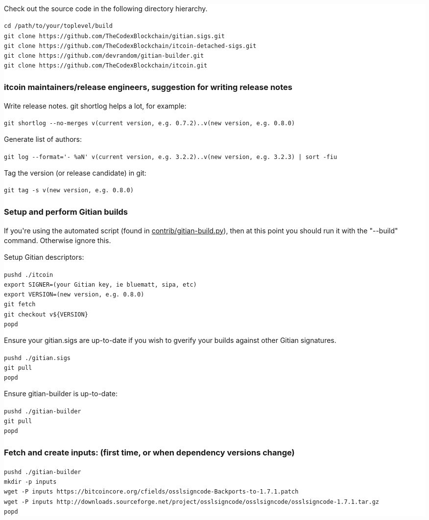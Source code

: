 Check out the source code in the following directory hierarchy.

    cd /path/to/your/toplevel/build
    git clone https://github.com/TheCodexBlockchain/gitian.sigs.git
    git clone https://github.com/TheCodexBlockchain/itcoin-detached-sigs.git
    git clone https://github.com/devrandom/gitian-builder.git
    git clone https://github.com/TheCodexBlockchain/itcoin.git

### itcoin maintainers/release engineers, suggestion for writing release notes

Write release notes. git shortlog helps a lot, for example:

    git shortlog --no-merges v(current version, e.g. 0.7.2)..v(new version, e.g. 0.8.0)


Generate list of authors:

    git log --format='- %aN' v(current version, e.g. 3.2.2)..v(new version, e.g. 3.2.3) | sort -fiu

Tag the version (or release candidate) in git:

    git tag -s v(new version, e.g. 0.8.0)

### Setup and perform Gitian builds

If you're using the automated script (found in [contrib/gitian-build.py](/contrib/gitian-build.py)), then at this point you should run it with the "--build" command. Otherwise ignore this.

Setup Gitian descriptors:

    pushd ./itcoin
    export SIGNER=(your Gitian key, ie bluematt, sipa, etc)
    export VERSION=(new version, e.g. 0.8.0)
    git fetch
    git checkout v${VERSION}
    popd

Ensure your gitian.sigs are up-to-date if you wish to gverify your builds against other Gitian signatures.

    pushd ./gitian.sigs
    git pull
    popd

Ensure gitian-builder is up-to-date:

    pushd ./gitian-builder
    git pull
    popd

### Fetch and create inputs: (first time, or when dependency versions change)

    pushd ./gitian-builder
    mkdir -p inputs
    wget -P inputs https://bitcoincore.org/cfields/osslsigncode-Backports-to-1.7.1.patch
    wget -P inputs http://downloads.sourceforge.net/project/osslsigncode/osslsigncode/osslsigncode-1.7.1.tar.gz
    popd
